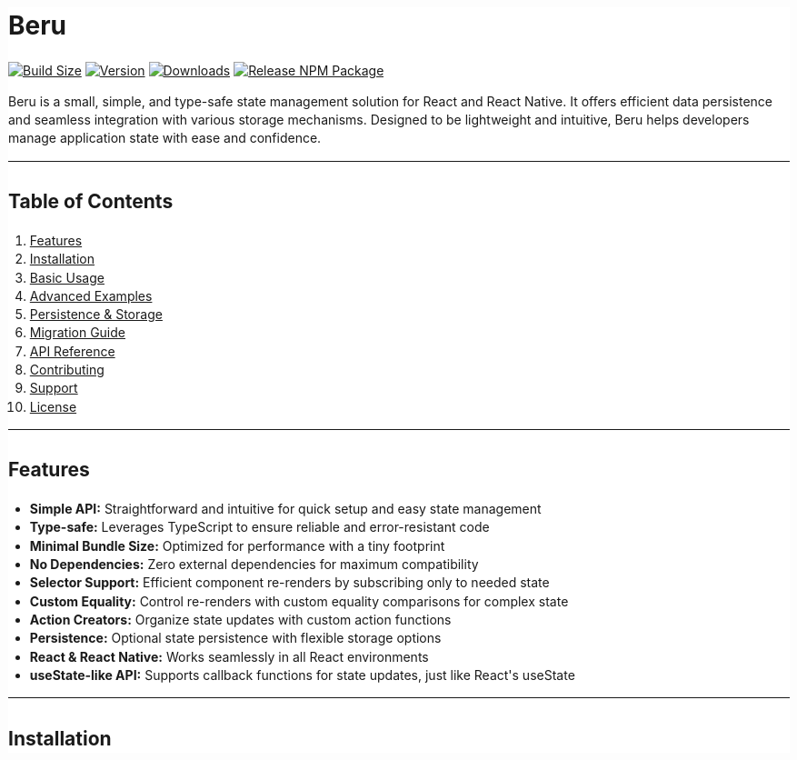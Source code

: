 # Beru

[![Build Size](https://img.shields.io/bundlephobia/minzip/beru?label=bundle%20size&style=flat&colorA=000000&colorB=000000)](https://bundlephobia.com/result?p=beru)
[![Version](https://img.shields.io/npm/v/beru?style=flat&colorA=000000&colorB=000000)](https://www.npmjs.com/package/beru)
[![Downloads](https://img.shields.io/npm/dm/beru.svg?style=flat&colorA=000000&colorB=000000)](https://www.npmjs.com/package/beru)
[![Release NPM Package](https://img.shields.io/github/actions/workflow/status/alok-shete/beru/release.yml?label=Release%20NPM%20Package&style=flat&colorA=000000&colorB=000000)](https://github.com/alok-shete/beru/actions/workflows/release.yml)

Beru is a small, simple, and type-safe state management solution for React and React Native. It offers efficient data persistence and seamless integration with various storage mechanisms. Designed to be lightweight and intuitive, Beru helps developers manage application state with ease and confidence.

---

## Table of Contents

1. [Features](#features)
2. [Installation](#installation)
3. [Basic Usage](#basic-usage)
4. [Advanced Examples](#advanced-examples)
5. [Persistence & Storage](#persistence--storage)
6. [Migration Guide](#migration-guide)
7. [API Reference](#api-reference)
8. [Contributing](#contributing)
9. [Support](#support)
10. [License](#license)

---

## Features

- **Simple API:** Straightforward and intuitive for quick setup and easy state management
- **Type-safe:** Leverages TypeScript to ensure reliable and error-resistant code
- **Minimal Bundle Size:** Optimized for performance with a tiny footprint
- **No Dependencies:** Zero external dependencies for maximum compatibility
- **Selector Support:** Efficient component re-renders by subscribing only to needed state
- **Custom Equality:** Control re-renders with custom equality comparisons for complex state
- **Action Creators:** Organize state updates with custom action functions
- **Persistence:** Optional state persistence with flexible storage options
- **React & React Native:** Works seamlessly in all React environments
- **useState-like API:** Supports callback functions for state updates, just like React's useState

---

## Installation
